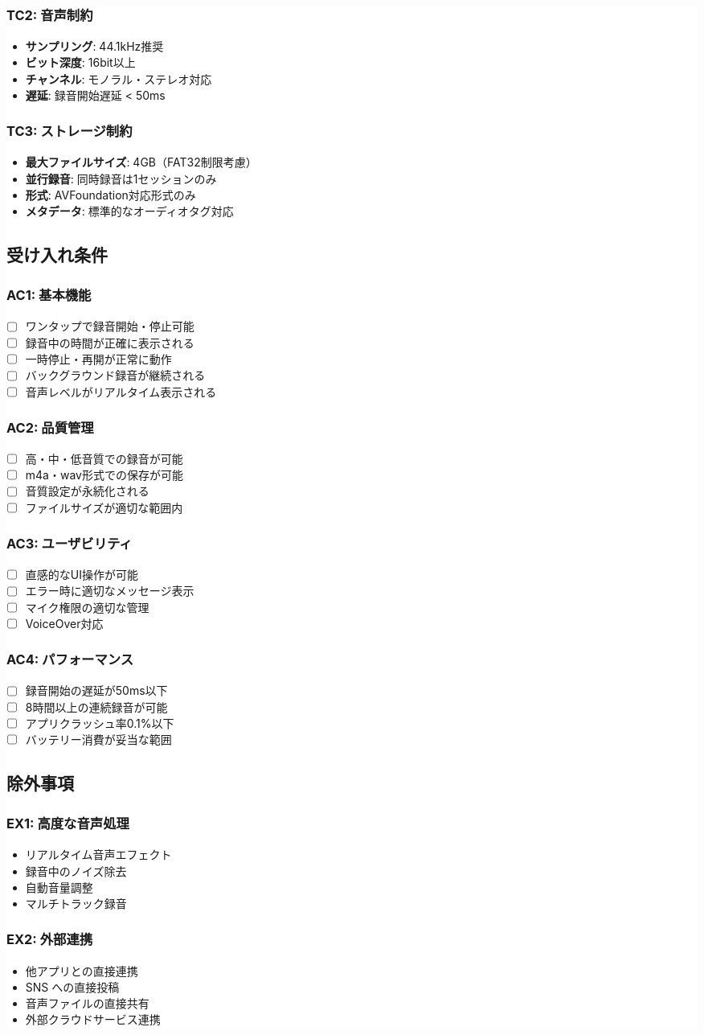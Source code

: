 ### TC2: 音声制約
- **サンプリング**: 44.1kHz推奨
- **ビット深度**: 16bit以上
- **チャンネル**: モノラル・ステレオ対応
- **遅延**: 録音開始遅延 < 50ms

### TC3: ストレージ制約
- **最大ファイルサイズ**: 4GB（FAT32制限考慮）
- **並行録音**: 同時録音は1セッションのみ
- **形式**: AVFoundation対応形式のみ
- **メタデータ**: 標準的なオーディオタグ対応

## 受け入れ条件

### AC1: 基本機能
- [ ] ワンタップで録音開始・停止可能
- [ ] 録音中の時間が正確に表示される
- [ ] 一時停止・再開が正常に動作
- [ ] バックグラウンド録音が継続される
- [ ] 音声レベルがリアルタイム表示される

### AC2: 品質管理
- [ ] 高・中・低音質での録音が可能
- [ ] m4a・wav形式での保存が可能
- [ ] 音質設定が永続化される
- [ ] ファイルサイズが適切な範囲内

### AC3: ユーザビリティ
- [ ] 直感的なUI操作が可能
- [ ] エラー時に適切なメッセージ表示
- [ ] マイク権限の適切な管理
- [ ] VoiceOver対応

### AC4: パフォーマンス
- [ ] 録音開始の遅延が50ms以下
- [ ] 8時間以上の連続録音が可能
- [ ] アプリクラッシュ率0.1%以下
- [ ] バッテリー消費が妥当な範囲

## 除外事項

### EX1: 高度な音声処理
- リアルタイム音声エフェクト
- 録音中のノイズ除去
- 自動音量調整
- マルチトラック録音

### EX2: 外部連携
- 他アプリとの直接連携
- SNS への直接投稿
- 音声ファイルの直接共有
- 外部クラウドサービス連携
